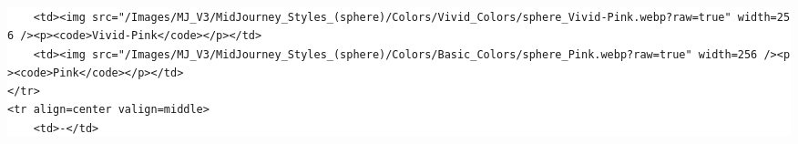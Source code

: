 		<td><img src="/Images/MJ_V3/MidJourney_Styles_(sphere)/Colors/Vivid_Colors/sphere_Vivid-Pink.webp?raw=true" width=256 /><p><code>Vivid-Pink</code></p></td>
		<td><img src="/Images/MJ_V3/MidJourney_Styles_(sphere)/Colors/Basic_Colors/sphere_Pink.webp?raw=true" width=256 /><p><code>Pink</code></p></td>
	</tr>
	<tr align=center valign=middle>
		<td>-</td>